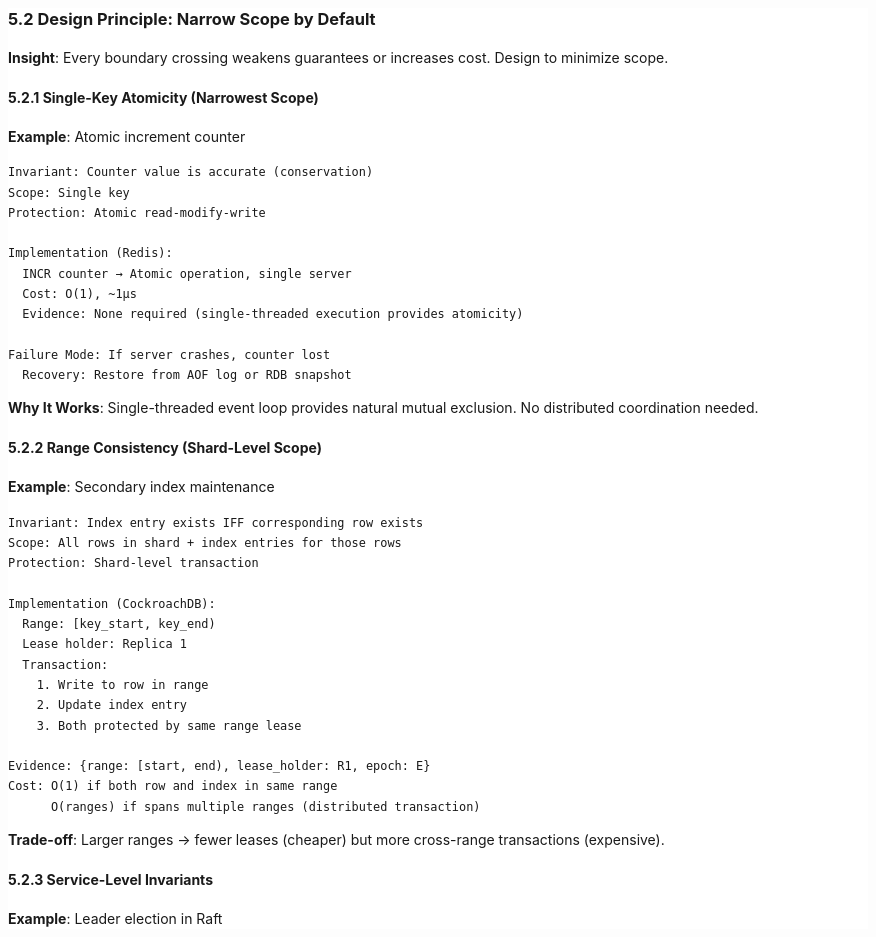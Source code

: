 ### 5.2 Design Principle: Narrow Scope by Default

**Insight**: Every boundary crossing weakens guarantees or increases cost. Design to minimize scope.

#### 5.2.1 Single-Key Atomicity (Narrowest Scope)

**Example**: Atomic increment counter

```
Invariant: Counter value is accurate (conservation)
Scope: Single key
Protection: Atomic read-modify-write

Implementation (Redis):
  INCR counter → Atomic operation, single server
  Cost: O(1), ~1µs
  Evidence: None required (single-threaded execution provides atomicity)

Failure Mode: If server crashes, counter lost
  Recovery: Restore from AOF log or RDB snapshot
```

**Why It Works**: Single-threaded event loop provides natural mutual exclusion. No distributed coordination needed.

#### 5.2.2 Range Consistency (Shard-Level Scope)

**Example**: Secondary index maintenance

```
Invariant: Index entry exists IFF corresponding row exists
Scope: All rows in shard + index entries for those rows
Protection: Shard-level transaction

Implementation (CockroachDB):
  Range: [key_start, key_end)
  Lease holder: Replica 1
  Transaction:
    1. Write to row in range
    2. Update index entry
    3. Both protected by same range lease

Evidence: {range: [start, end), lease_holder: R1, epoch: E}
Cost: O(1) if both row and index in same range
      O(ranges) if spans multiple ranges (distributed transaction)
```

**Trade-off**: Larger ranges → fewer leases (cheaper) but more cross-range transactions (expensive).

#### 5.2.3 Service-Level Invariants

**Example**: Leader election in Raft
